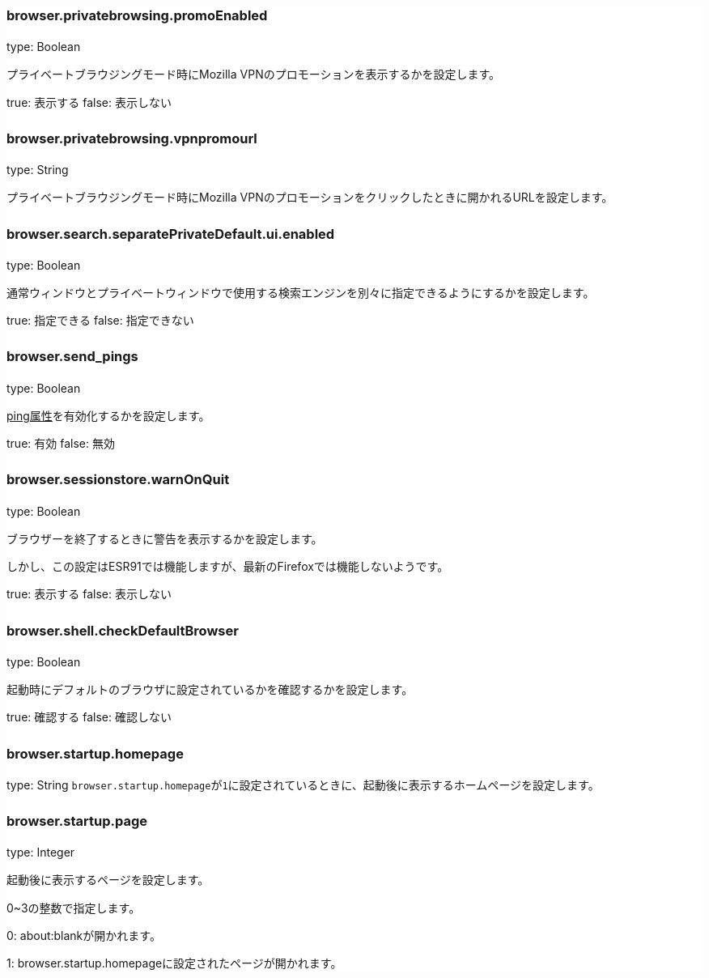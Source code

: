 
### browser.privatebrowsing.promoEnabled
type: Boolean

プライベートブラウジングモード時にMozilla VPNのプロモーションを表示するかを設定します。

true: 表示する
false: 表示しない


### browser.privatebrowsing.vpnpromourl
type: String

プライベートブラウジングモード時にMozilla VPNのプロモーションをクリックしたときに開かれるURLを設定します。


### browser.search.separatePrivateDefault.ui.enabled
type: Boolean

通常ウィンドウとプライベートウィンドウで使用する検索エンジンを別々に指定できるようにするかを設定します。

true: 指定できる
false: 指定できない


### browser.send_pings
type: Boolean

[ping属性](https://developer.mozilla.org/ja/docs/Web/HTML/Element/a#attr-ping=)を有効化するかを設定します。

true: 有効
false: 無効


### browser.sessionstore.warnOnQuit
type: Boolean

ブラウザーを終了するときに警告を表示するかを設定します。

しかし、この設定はESR91では機能しますが、最新のFirefoxでは機能しないようです。

true: 表示する
false: 表示しない


### browser.shell.checkDefaultBrowser
type: Boolean

起動時にデフォルトのブラウザに設定されているかを確認するかを設定します。

true: 確認する
false: 確認しない


### browser.startup.homepage
type: String
```browser.startup.homepage```が```1```に設定されているときに、起動後に表示するホームページを設定します。


### browser.startup.page
type: Integer

起動後に表示するページを設定します。

0~3の整数で指定します。

0: about:blankが開かれます。

1: browser.startup.homepageに設定されたページが開かれます。

```